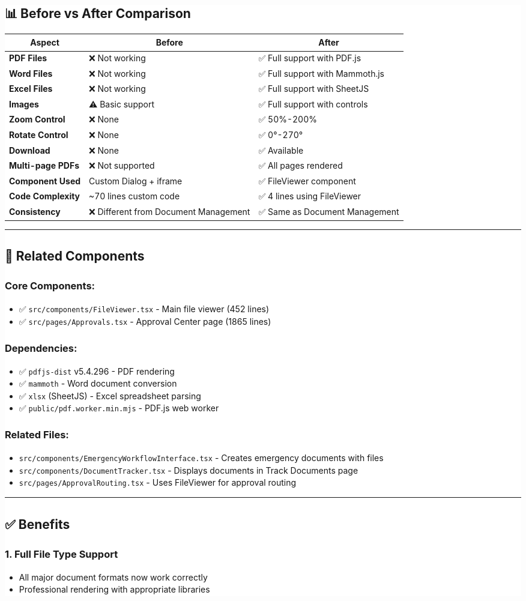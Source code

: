 
## 📊 Before vs After Comparison

| Aspect | Before | After |
|--------|--------|-------|
| **PDF Files** | ❌ Not working | ✅ Full support with PDF.js |
| **Word Files** | ❌ Not working | ✅ Full support with Mammoth.js |
| **Excel Files** | ❌ Not working | ✅ Full support with SheetJS |
| **Images** | ⚠️ Basic support | ✅ Full support with controls |
| **Zoom Control** | ❌ None | ✅ 50%-200% |
| **Rotate Control** | ❌ None | ✅ 0°-270° |
| **Download** | ❌ None | ✅ Available |
| **Multi-page PDFs** | ❌ Not supported | ✅ All pages rendered |
| **Component Used** | Custom Dialog + iframe | ✅ FileViewer component |
| **Code Complexity** | ~70 lines custom code | ✅ 4 lines using FileViewer |
| **Consistency** | ❌ Different from Document Management | ✅ Same as Document Management |

---

## 🔗 Related Components

### **Core Components:**
- ✅ `src/components/FileViewer.tsx` - Main file viewer (452 lines)
- ✅ `src/pages/Approvals.tsx` - Approval Center page (1865 lines)

### **Dependencies:**
- ✅ `pdfjs-dist` v5.4.296 - PDF rendering
- ✅ `mammoth` - Word document conversion
- ✅ `xlsx` (SheetJS) - Excel spreadsheet parsing
- ✅ `public/pdf.worker.min.mjs` - PDF.js web worker

### **Related Files:**
- `src/components/EmergencyWorkflowInterface.tsx` - Creates emergency documents with files
- `src/components/DocumentTracker.tsx` - Displays documents in Track Documents page
- `src/pages/ApprovalRouting.tsx` - Uses FileViewer for approval routing

---

## ✅ Benefits

### **1. Full File Type Support**
- All major document formats now work correctly
- Professional rendering with appropriate libraries
